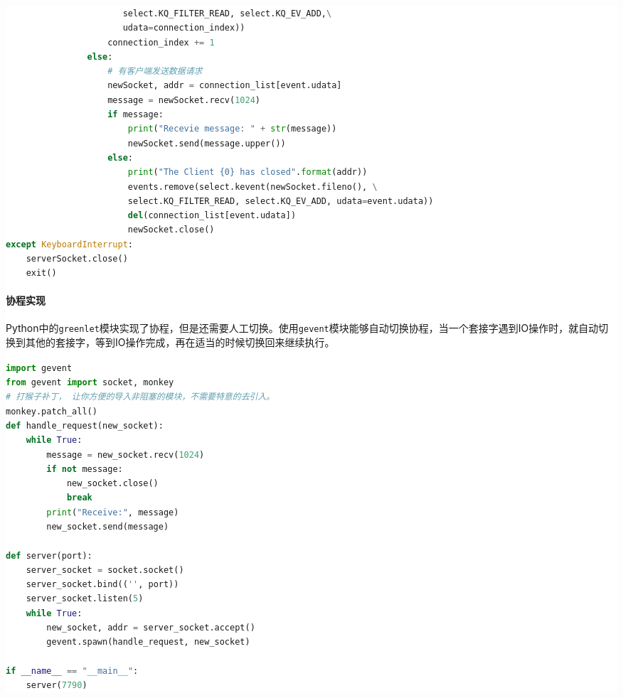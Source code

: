 ```python
					   select.KQ_FILTER_READ, select.KQ_EV_ADD,\
					   udata=connection_index))
					connection_index += 1
				else:
					# 有客户端发送数据请求
					newSocket, addr = connection_list[event.udata]
					message = newSocket.recv(1024)
					if message:
						print("Recevie message: " + str(message))
						newSocket.send(message.upper())
					else:
						print("The Client {0} has closed".format(addr))
						events.remove(select.kevent(newSocket.fileno(), \
						select.KQ_FILTER_READ, select.KQ_EV_ADD, udata=event.udata))
						del(connection_list[event.udata])
						newSocket.close()
except KeyboardInterrupt:
	serverSocket.close()
	exit()
```


#### 协程实现

Python中的`greenlet`模块实现了协程，但是还需要人工切换。使用`gevent`模块能够自动切换协程，当一个套接字遇到IO操作时，就自动切换到其他的套接字，等到IO操作完成，再在适当的时候切换回来继续执行。

```Python
import gevent
from gevent import socket, monkey
# 打猴子补丁， 让你方便的导入非阻塞的模块，不需要特意的去引入。
monkey.patch_all()
def handle_request(new_socket):
	while True:
		message = new_socket.recv(1024)
		if not message:
			new_socket.close()
			break
		print("Receive:", message)
		new_socket.send(message)

def server(port):
	server_socket = socket.socket()
	server_socket.bind(('', port))
	server_socket.listen(5)
	while True:
		new_socket, addr = server_socket.accept()
		gevent.spawn(handle_request, new_socket)

if __name__ == "__main__":
	server(7790)
```
